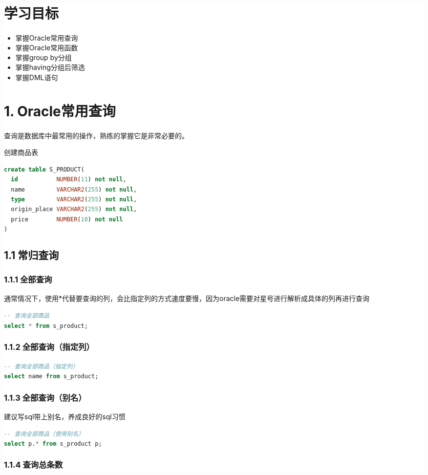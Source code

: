 # 学习目标

- 掌握Oracle常用查询
- 掌握Oracle常用函数
- 掌握group by分组
- 掌握having分组后筛选
- 掌握DML语句

# 1. Oracle常用查询

查询是数据库中最常用的操作，熟练的掌握它是非常必要的。

创建商品表

```sql
create table S_PRODUCT(
  id           NUMBER(11) not null,
  name         VARCHAR2(255) not null,
  type         VARCHAR2(255) not null,
  origin_place VARCHAR2(255) not null,
  price        NUMBER(10) not null
)
```

## 1.1 常归查询

### 1.1.1 全部查询

通常情况下，使用*代替要查询的列，会比指定列的方式速度要慢，因为oracle需要对星号进行解析成具体的列再进行查询

```sql
-- 查询全部商品
select * from s_product;
```

### 1.1.2 全部查询（指定列）

```sql
-- 查询全部商品（指定列）
select name from s_product;
```

### 1.1.3 全部查询（别名）

建议写sql带上别名，养成良好的sql习惯

```sql
-- 查询全部商品（使用别名）
select p.* from s_product p;
```

### 1.1.4 查询总条数
